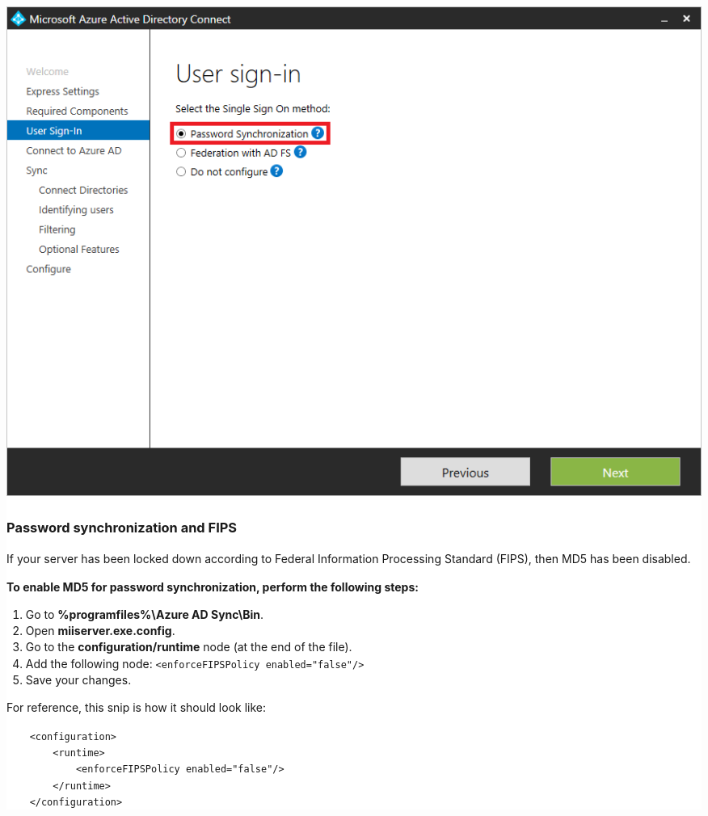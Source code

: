 ![Enabling password synchronization](./media/active-directory-aadconnectsync-implement-password-synchronization/usersignin.png)

### Password synchronization and FIPS
If your server has been locked down according to Federal Information Processing Standard (FIPS), then MD5 has been disabled.

**To enable MD5 for password synchronization, perform the following steps:**

1. Go to **%programfiles%\Azure AD Sync\Bin**.
2. Open **miiserver.exe.config**.
3. Go to the **configuration/runtime** node (at the end of the file).
4. Add the following node: `<enforceFIPSPolicy enabled="false"/>`
5. Save your changes.

For reference, this snip is how it should look like:

```
	<configuration>
		<runtime>
			<enforceFIPSPolicy enabled="false"/>
		</runtime>
	</configuration>
```
